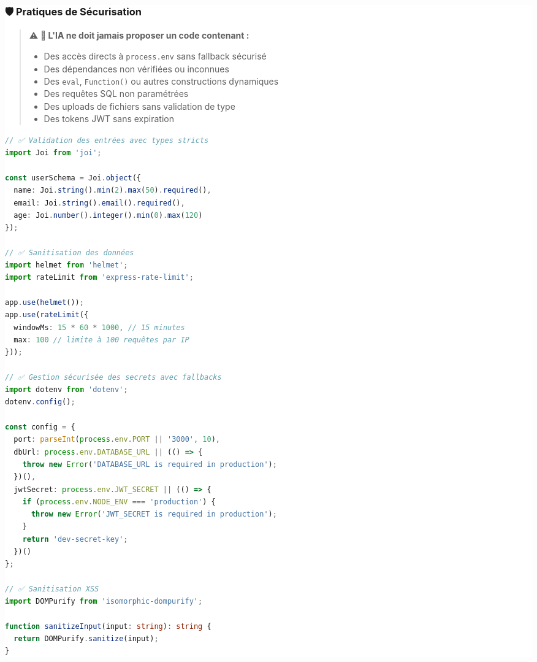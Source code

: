 ### 🛡️ Pratiques de Sécurisation

> ⚠️ **🤖 L'IA ne doit jamais proposer un code contenant :**
> - Des accès directs à `process.env` sans fallback sécurisé
> - Des dépendances non vérifiées ou inconnues
> - Des `eval`, `Function()` ou autres constructions dynamiques
> - Des requêtes SQL non paramétrées
> - Des uploads de fichiers sans validation de type
> - Des tokens JWT sans expiration

```typescript
// ✅ Validation des entrées avec types stricts
import Joi from 'joi';

const userSchema = Joi.object({
  name: Joi.string().min(2).max(50).required(),
  email: Joi.string().email().required(),
  age: Joi.number().integer().min(0).max(120)
});

// ✅ Sanitisation des données
import helmet from 'helmet';
import rateLimit from 'express-rate-limit';

app.use(helmet());
app.use(rateLimit({
  windowMs: 15 * 60 * 1000, // 15 minutes
  max: 100 // limite à 100 requêtes par IP
}));

// ✅ Gestion sécurisée des secrets avec fallbacks
import dotenv from 'dotenv';
dotenv.config();

const config = {
  port: parseInt(process.env.PORT || '3000', 10),
  dbUrl: process.env.DATABASE_URL || (() => {
    throw new Error('DATABASE_URL is required in production');
  })(),
  jwtSecret: process.env.JWT_SECRET || (() => {
    if (process.env.NODE_ENV === 'production') {
      throw new Error('JWT_SECRET is required in production');
    }
    return 'dev-secret-key';
  })()
};

// ✅ Sanitisation XSS
import DOMPurify from 'isomorphic-dompurify';

function sanitizeInput(input: string): string {
  return DOMPurify.sanitize(input);
}
```
